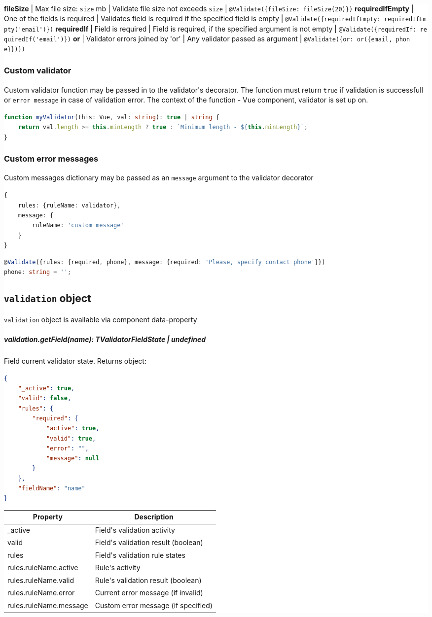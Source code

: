 **fileSize** | Max file size: ```size``` mb          | Validate file size not exceeds ```size```                   | ```@Validate({fileSize: fileSize(20)})```
**requiredIfEmpty** | One of the fields is required         | Validates field is required if the specified field is empty | ```@Validate({requiredIfEmpty: requiredIfEmpty('email')})```
**requiredIf** | Field is required                     | Field is required, if the specified argument is not empty   | ```@Validate({requiredIf: requiredIf('email')})```
**or** | Validator errors joined by 'or'       | Any validator passed as argument                            | ```@Validate({or: or({email, phone}})})```

### Custom validator
Custom validator function may be passed in to the validator's decorator. 
The function must return ```true``` if validation is successfull or ```error message``` in case of validation error.
The context of the function - Vue component, validator is set up on.

```ts
function myValidator(this: Vue, val: string): true | string {
    return val.length >= this.minLength ? true : `Minimum length - ${this.minLength}`;
}
```
### Custom error messages
Custom messages dictionary may be passed as an `message` argument to the validator decorator
```ts
{
    rules: {ruleName: validator},
    message: {
        ruleName: 'custom message'
    }
}
```
```ts
@Validate({rules: {required, phone}, message: {required: 'Please, specify contact phone'}})
phone: string = '';
```

## `validation` object
```validation``` object is available via component data-property

##### validation.getField(name): TValidatorFieldState | undefined
Field current validator state. Returns object:
```json
{
    "_active": true,
    "valid": false,
    "rules": {
        "required": {
            "active": true,
            "valid": true,
            "error": "",
            "message": null
        }
    },
    "fieldName": "name"
}
```
Property | Description                                         |
---- |-----------------------------------------------------|
_active | Field's validation activity                      
valid | Field's validation result (boolean)                        
rules | Field's validation rule states                              
rules.ruleName.active | Rule's activity                        
rules.ruleName.valid | Rule's validation result (boolean)                
rules.ruleName.error | Current error message (if invalid)       
rules.ruleName.message | Custom error message (if specified) 